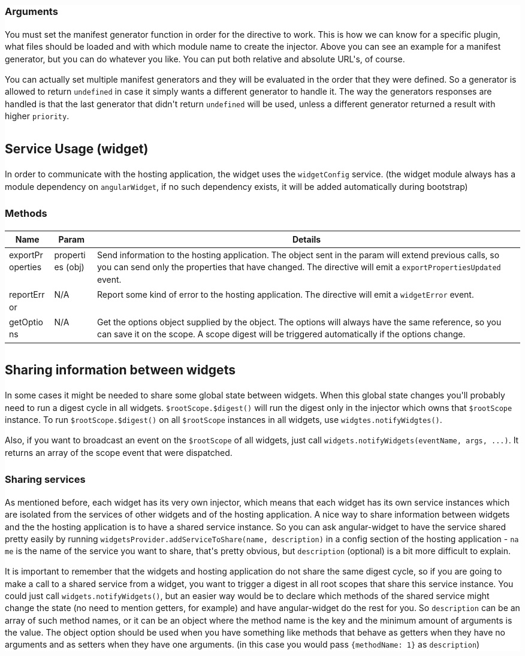 ### Arguments

You must set the manifest generator function in order for the directive to work. This is how we can know for a specific plugin, what files should be loaded and with which module name to create the injector. Above you can see an example for a manifest generator, but you can do whatever you like. You can put both relative and absolute URL's, of course.

You can actually set multiple manifest generators and they will be evaluated in the order that they were defined. So a generator is allowed to return `undefined` in case it simply wants a different generator to handle it. The way the generators responses are handled is that the last generator that didn't return `undefined` will be used, unless a different generator returned a result with higher `priority`.

## Service Usage (widget)

In order to communicate with the hosting application, the widget uses the `widgetConfig` service. (the widget module always has a module dependency on `angularWidget`, if no such dependency exists, it will be added automatically during bootstrap)

### Methods

|Name|Param|Details|
|---|---|---|
|exportProperties|properties (obj)|Send information to the hosting application. The object sent in the param will extend previous calls, so you can send only the properties that have changed. The directive will emit a `exportPropertiesUpdated` event. |
|reportError|N/A|Report some kind of error to the hosting application. The directive will emit a `widgetError` event. |
|getOptions|N/A|Get the options object supplied by the object. The options will always have the same reference, so you can save it on the scope. A scope digest will be triggered automatically if the options change. |

## Sharing information between widgets

In some cases it might be needed to share some global state between widgets. When this global state changes you'll probably need to run a digest cycle in all widgets. `$rootScope.$digest()` will run the digest only in the injector which owns that `$rootScope` instance. To run `$rootScope.$digest()` on all `$rootScope` instances in all widgets, use `widgtes.notifyWidgtes()`.

Also, if you want to broadcast an event on the `$rootScope` of all widgets, just call `widgets.notifyWidgets(eventName, args, ...)`. It returns an array of the scope event that were dispatched.

### Sharing services

As mentioned before, each widget has its very own injector, which means that each widget has its own service instances which are isolated from the services of other widgets and of the hosting application. A nice way to share information between widgets and the the hosting application is to have a shared service instance. So you can ask angular-widget to have the service shared pretty easily by running `widgetsProvider.addServiceToShare(name, description)` in a config section of the hosting application - `name` is the name of the service you want to share, that's pretty obvious, but `description` (optional) is a bit more difficult to explain.

It is important to remember that the widgets and hosting application do not share the same digest cycle, so if you are going to make a call to a shared service from a widget, you want to trigger a digest in all root scopes that share this service instance. You could just call `widgets.notifyWidgets()`, but an easier way would be to declare which methods of the shared service might change the state (no need to mention getters, for example) and have angular-widget do the rest for you. So `description` can be an array of such method names, or it can be an object where the method name is the key and the minimum amount of arguments is the value. The object option should be used when you have something like methods that behave as getters when they have no arguments and as setters when they have one arguments. (in this case you would pass `{methodName: 1}` as `description`)
